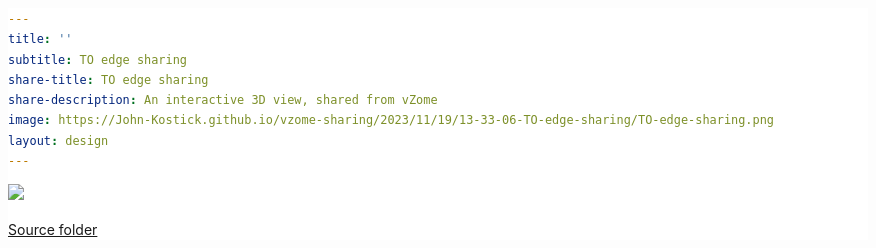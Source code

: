 ```yaml
---
title: ''
subtitle: TO edge sharing
share-title: TO edge sharing
share-description: An interactive 3D view, shared from vZome
image: https://John-Kostick.github.io/vzome-sharing/2023/11/19/13-33-06-TO-edge-sharing/TO-edge-sharing.png
layout: design
---
```


  <vzome-viewer style="width: 100%; height: 60vh"
       src="https://John-Kostick.github.io/vzome-sharing/2023/11/19/13-33-06-TO-edge-sharing/TO-edge-sharing.vZome" >
    <img  style="width: 100%"
       src="https://John-Kostick.github.io/vzome-sharing/2023/11/19/13-33-06-TO-edge-sharing/TO-edge-sharing.png" >
  </vzome-viewer>

[Source folder](<https://github.com/John-Kostick/vzome-sharing/tree/main/2023/11/19/13-33-06-TO-edge-sharing/>)
